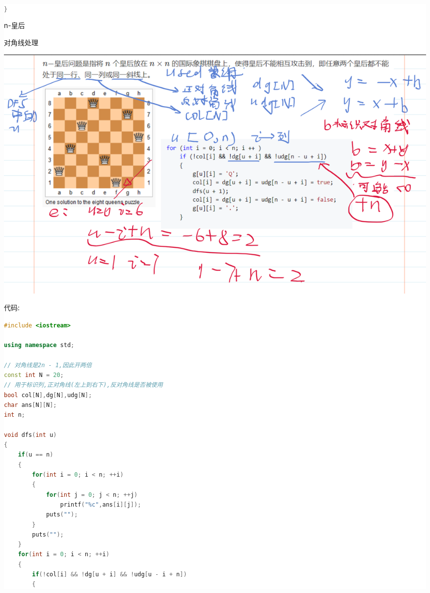``` c++
}
```



n-皇后

对角线处理

![image-20230420135936277](基础算法.assets/image-20230420135936277.png)

代码:

``` cpp
#include <iostream>

using namespace std;

// 对角线是2n - 1,因此开两倍
const int N = 20; 
// 用于标识列,正对角线(左上到右下),反对角线是否被使用
bool col[N],dg[N],udg[N];
char ans[N][N];
int n;

void dfs(int u)
{
    if(u == n)
    {
        for(int i = 0; i < n; ++i)
        {   
            for(int j = 0; j < n; ++j)
                printf("%c",ans[i][j]);
            puts("");
        }
        puts("");
    }
    for(int i = 0; i < n; ++i)
    {
        if(!col[i] && !dg[u + i] && !udg[u - i + n])
        {
```